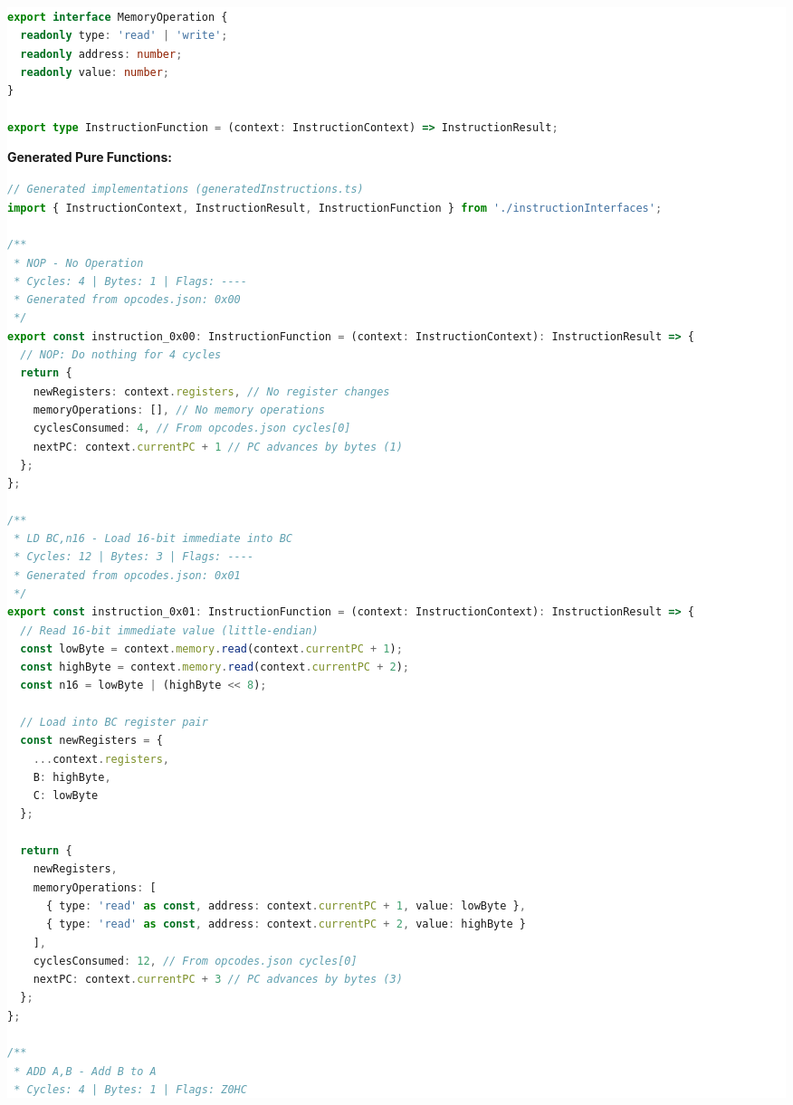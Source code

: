 ```typescript
export interface MemoryOperation {
  readonly type: 'read' | 'write';
  readonly address: number;
  readonly value: number;
}

export type InstructionFunction = (context: InstructionContext) => InstructionResult;
```

**Generated Pure Functions:**
```typescript
// Generated implementations (generatedInstructions.ts)
import { InstructionContext, InstructionResult, InstructionFunction } from './instructionInterfaces';

/**
 * NOP - No Operation
 * Cycles: 4 | Bytes: 1 | Flags: ---- 
 * Generated from opcodes.json: 0x00
 */
export const instruction_0x00: InstructionFunction = (context: InstructionContext): InstructionResult => {
  // NOP: Do nothing for 4 cycles
  return {
    newRegisters: context.registers, // No register changes
    memoryOperations: [], // No memory operations
    cyclesConsumed: 4, // From opcodes.json cycles[0]
    nextPC: context.currentPC + 1 // PC advances by bytes (1)
  };
};

/**
 * LD BC,n16 - Load 16-bit immediate into BC
 * Cycles: 12 | Bytes: 3 | Flags: ----
 * Generated from opcodes.json: 0x01
 */
export const instruction_0x01: InstructionFunction = (context: InstructionContext): InstructionResult => {
  // Read 16-bit immediate value (little-endian)
  const lowByte = context.memory.read(context.currentPC + 1);
  const highByte = context.memory.read(context.currentPC + 2);
  const n16 = lowByte | (highByte << 8);
  
  // Load into BC register pair
  const newRegisters = {
    ...context.registers,
    B: highByte,
    C: lowByte
  };
  
  return {
    newRegisters,
    memoryOperations: [
      { type: 'read' as const, address: context.currentPC + 1, value: lowByte },
      { type: 'read' as const, address: context.currentPC + 2, value: highByte }
    ],
    cyclesConsumed: 12, // From opcodes.json cycles[0]
    nextPC: context.currentPC + 3 // PC advances by bytes (3)
  };
};

/**
 * ADD A,B - Add B to A
 * Cycles: 4 | Bytes: 1 | Flags: Z0HC
```
